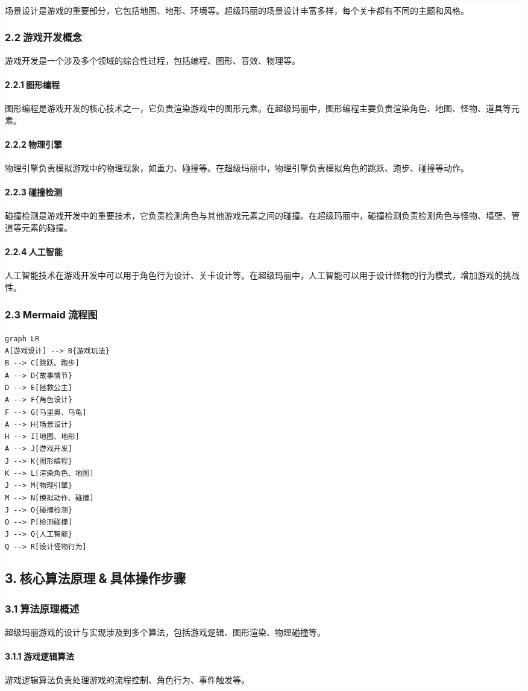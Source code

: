 场景设计是游戏的重要部分，它包括地图、地形、环境等。超级玛丽的场景设计丰富多样，每个关卡都有不同的主题和风格。

### 2.2 游戏开发概念

游戏开发是一个涉及多个领域的综合性过程，包括编程、图形、音效、物理等。

#### 2.2.1 图形编程

图形编程是游戏开发的核心技术之一，它负责渲染游戏中的图形元素。在超级玛丽中，图形编程主要负责渲染角色、地图、怪物、道具等元素。

#### 2.2.2 物理引擎

物理引擎负责模拟游戏中的物理现象，如重力、碰撞等。在超级玛丽中，物理引擎负责模拟角色的跳跃、跑步、碰撞等动作。

#### 2.2.3 碰撞检测

碰撞检测是游戏开发中的重要技术，它负责检测角色与其他游戏元素之间的碰撞。在超级玛丽中，碰撞检测负责检测角色与怪物、墙壁、管道等元素的碰撞。

#### 2.2.4 人工智能

人工智能技术在游戏开发中可以用于角色行为设计、关卡设计等。在超级玛丽中，人工智能可以用于设计怪物的行为模式，增加游戏的挑战性。

### 2.3 Mermaid 流程图

```mermaid
graph LR
A[游戏设计] --> B{游戏玩法}
B --> C[跳跃、跑步]
A --> D{故事情节}
D --> E[拯救公主]
A --> F{角色设计}
F --> G[马里奥、乌龟]
A --> H{场景设计}
H --> I[地图、地形]
A --> J[游戏开发]
J --> K{图形编程}
K --> L[渲染角色、地图]
J --> M{物理引擎}
M --> N[模拟动作、碰撞]
J --> O{碰撞检测}
O --> P[检测碰撞]
J --> Q{人工智能}
Q --> R[设计怪物行为]
```

## 3. 核心算法原理 & 具体操作步骤

### 3.1 算法原理概述

超级玛丽游戏的设计与实现涉及到多个算法，包括游戏逻辑、图形渲染、物理碰撞等。

#### 3.1.1 游戏逻辑算法

游戏逻辑算法负责处理游戏的流程控制、角色行为、事件触发等。
